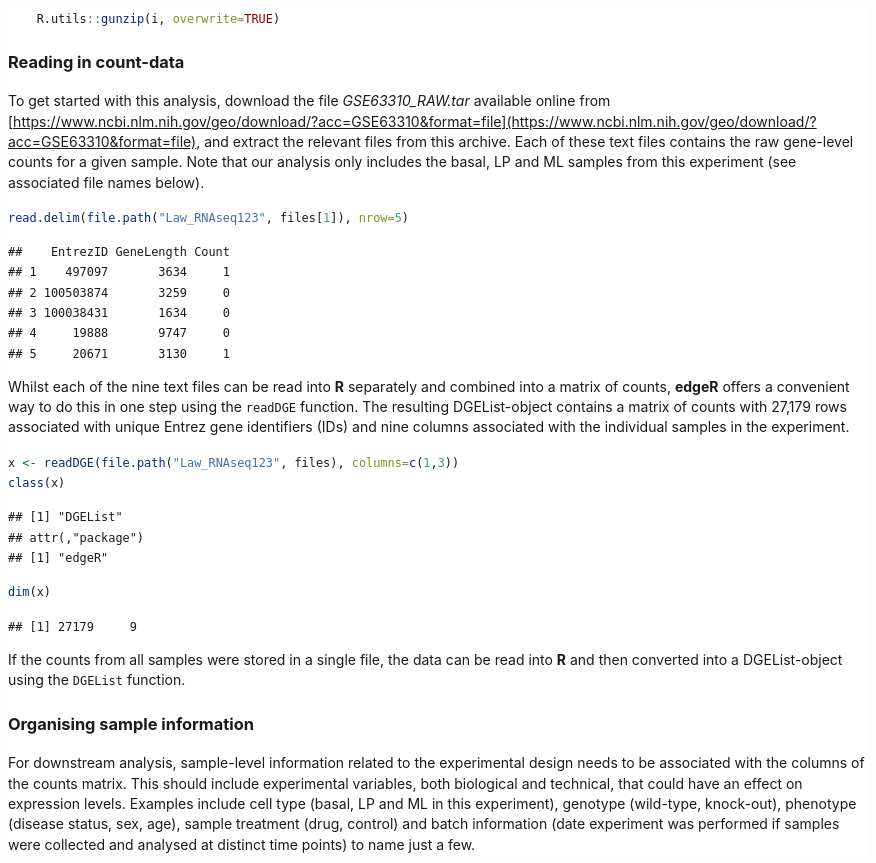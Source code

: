 ```r
    R.utils::gunzip(i, overwrite=TRUE)
```

### Reading in count-data

To get started with this analysis, download the file *GSE63310_RAW.tar* available online from [https://www.ncbi.nlm.nih.gov/geo/download/?acc=GSE63310&format=file](https://www.ncbi.nlm.nih.gov/geo/download/?acc=GSE63310&format=file), and extract the relevant files from this archive. Each of these text files contains the raw gene-level counts for a given sample. Note that our analysis only includes the basal, LP and ML samples from this experiment (see associated file names below). 


```r
read.delim(file.path("Law_RNAseq123", files[1]), nrow=5)
```

```
##    EntrezID GeneLength Count
## 1    497097       3634     1
## 2 100503874       3259     0
## 3 100038431       1634     0
## 4     19888       9747     0
## 5     20671       3130     1
```

Whilst each of the nine text files can be read into **R** separately and combined into a matrix of counts, **edgeR** offers a convenient way to do this in one step using the `readDGE` function. The resulting DGEList-object contains a matrix of counts with 27,179 rows associated with unique Entrez gene identifiers (IDs) and nine columns associated with the individual samples in the experiment.


```r
x <- readDGE(file.path("Law_RNAseq123", files), columns=c(1,3))
class(x)
```

```
## [1] "DGEList"
## attr(,"package")
## [1] "edgeR"
```

```r
dim(x)
```

```
## [1] 27179     9
```

If the counts from all samples were stored in a single file, the data can be read into **R** and then converted into a DGEList-object using the `DGEList` function.

### Organising sample information

For downstream analysis, sample-level information related to the experimental design needs to be associated with the columns of the counts matrix. This should include experimental variables, both biological and technical, that could have an effect on expression levels. Examples include cell type (basal, LP and ML in this experiment), genotype (wild-type, knock-out), phenotype (disease status, sex, age), sample treatment (drug, control) and batch information (date experiment was performed if samples were collected and analysed at distinct time points) to name just a few.
